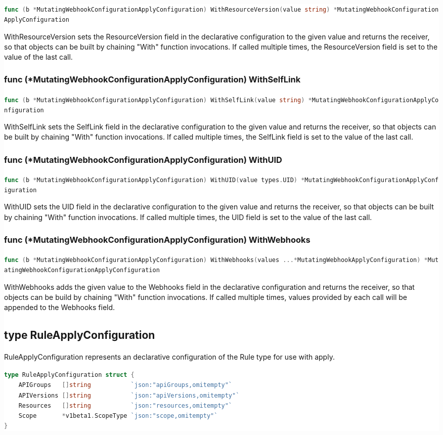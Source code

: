 ```go
func (b *MutatingWebhookConfigurationApplyConfiguration) WithResourceVersion(value string) *MutatingWebhookConfigurationApplyConfiguration
```

WithResourceVersion sets the ResourceVersion field in the declarative configuration to the given value and returns the receiver, so that objects can be built by chaining "With" function invocations. If called multiple times, the ResourceVersion field is set to the value of the last call.

### func \(\*MutatingWebhookConfigurationApplyConfiguration\) WithSelfLink

```go
func (b *MutatingWebhookConfigurationApplyConfiguration) WithSelfLink(value string) *MutatingWebhookConfigurationApplyConfiguration
```

WithSelfLink sets the SelfLink field in the declarative configuration to the given value and returns the receiver, so that objects can be built by chaining "With" function invocations. If called multiple times, the SelfLink field is set to the value of the last call.

### func \(\*MutatingWebhookConfigurationApplyConfiguration\) WithUID

```go
func (b *MutatingWebhookConfigurationApplyConfiguration) WithUID(value types.UID) *MutatingWebhookConfigurationApplyConfiguration
```

WithUID sets the UID field in the declarative configuration to the given value and returns the receiver, so that objects can be built by chaining "With" function invocations. If called multiple times, the UID field is set to the value of the last call.

### func \(\*MutatingWebhookConfigurationApplyConfiguration\) WithWebhooks

```go
func (b *MutatingWebhookConfigurationApplyConfiguration) WithWebhooks(values ...*MutatingWebhookApplyConfiguration) *MutatingWebhookConfigurationApplyConfiguration
```

WithWebhooks adds the given value to the Webhooks field in the declarative configuration and returns the receiver, so that objects can be build by chaining "With" function invocations. If called multiple times, values provided by each call will be appended to the Webhooks field.

## type RuleApplyConfiguration

RuleApplyConfiguration represents an declarative configuration of the Rule type for use with apply.

```go
type RuleApplyConfiguration struct {
    APIGroups   []string           `json:"apiGroups,omitempty"`
    APIVersions []string           `json:"apiVersions,omitempty"`
    Resources   []string           `json:"resources,omitempty"`
    Scope       *v1beta1.ScopeType `json:"scope,omitempty"`
}
```
